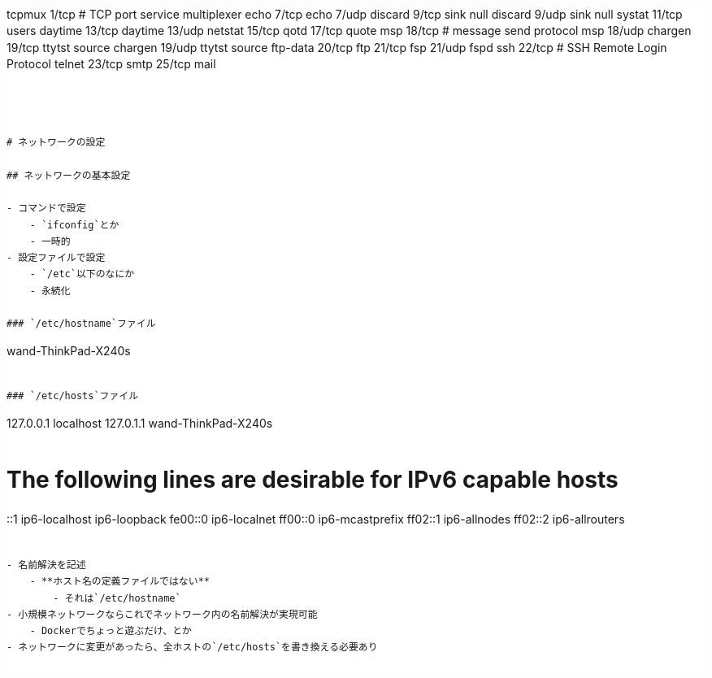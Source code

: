 tcpmux		1/tcp				# TCP port service multiplexer
echo		7/tcp
echo		7/udp
discard		9/tcp		sink null
discard		9/udp		sink null
systat		11/tcp		users
daytime		13/tcp
daytime		13/udp
netstat		15/tcp
qotd		17/tcp		quote
msp		18/tcp				# message send protocol
msp		18/udp
chargen		19/tcp		ttytst source
chargen		19/udp		ttytst source
ftp-data	20/tcp
ftp		21/tcp
fsp		21/udp		fspd
ssh		22/tcp				# SSH Remote Login Protocol
telnet		23/tcp
smtp		25/tcp		mail
```



# ネットワークの設定

## ネットワークの基本設定

- コマンドで設定
    - `ifconfig`とか
    - 一時的
- 設定ファイルで設定
    - `/etc`以下のなにか
    - 永続化

### `/etc/hostname`ファイル

```
wand-ThinkPad-X240s
```

### `/etc/hosts`ファイル

```
127.0.0.1	localhost
127.0.1.1	wand-ThinkPad-X240s

# The following lines are desirable for IPv6 capable hosts
::1     ip6-localhost ip6-loopback
fe00::0 ip6-localnet
ff00::0 ip6-mcastprefix
ff02::1 ip6-allnodes
ff02::2 ip6-allrouters
```

- 名前解決を記述
    - **ホスト名の定義ファイルではない**
        - それは`/etc/hostname`
- 小規模ネットワークならこれでネットワーク内の名前解決が実現可能
    - Dockerでちょっと遊ぶだけ、とか
- ネットワークに変更があったら、全ホストの`/etc/hosts`を書き換える必要あり


```